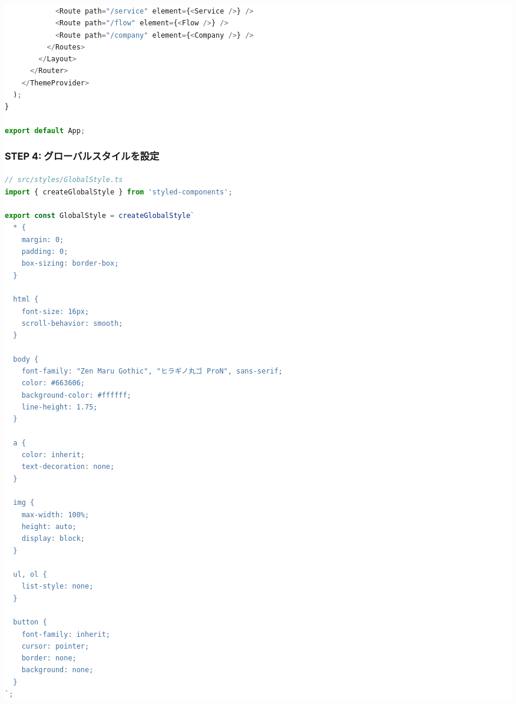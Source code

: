 ```typescript
            <Route path="/service" element={<Service />} />
            <Route path="/flow" element={<Flow />} />
            <Route path="/company" element={<Company />} />
          </Routes>
        </Layout>
      </Router>
    </ThemeProvider>
  );
}

export default App;
```

### STEP 4: グローバルスタイルを設定

```typescript
// src/styles/GlobalStyle.ts
import { createGlobalStyle } from 'styled-components';

export const GlobalStyle = createGlobalStyle`
  * {
    margin: 0;
    padding: 0;
    box-sizing: border-box;
  }

  html {
    font-size: 16px;
    scroll-behavior: smooth;
  }

  body {
    font-family: "Zen Maru Gothic", "ヒラギノ丸ゴ ProN", sans-serif;
    color: #663606;
    background-color: #ffffff;
    line-height: 1.75;
  }

  a {
    color: inherit;
    text-decoration: none;
  }

  img {
    max-width: 100%;
    height: auto;
    display: block;
  }

  ul, ol {
    list-style: none;
  }

  button {
    font-family: inherit;
    cursor: pointer;
    border: none;
    background: none;
  }
`;
```
